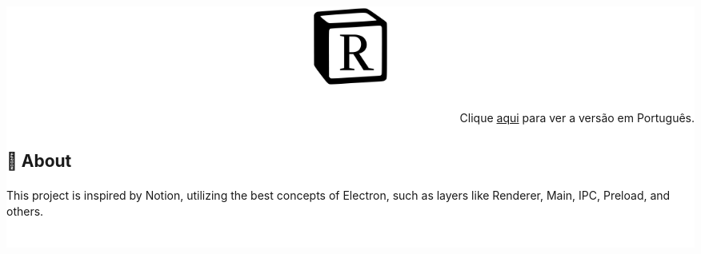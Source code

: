 <h1 align="center">
  <img alt="project icon" title="icon" src="./resources/icon.png" height="100rem"  />
</h1> 

<div align="right">
    Clique <a href="https://github.com/luc-ribeiro/rotion-electron/blob/main/README-PTBR.md">aqui</a> para ver a versão em Português.
</div>

## 📄 About
This project is inspired by Notion, utilizing the best concepts of Electron, such as layers like Renderer, Main, IPC, Preload, and others.

<br>

<div align="center">